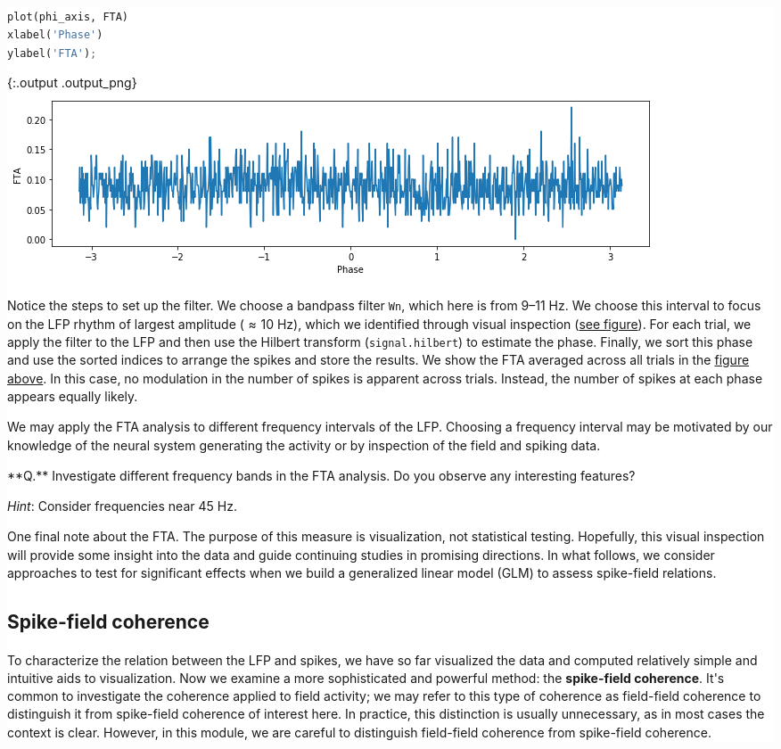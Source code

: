 ```python
plot(phi_axis, FTA)
xlabel('Phase')
ylabel('FTA');
```



{:.output .output_png}
![png](../images/11/spike-field-coherence_30_0.png)



Notice the steps to set up the filter. We choose a bandpass filter `Wn`, which here is from 9–11 Hz. We choose this interval to focus on the LFP rhythm of largest amplitude ($\approx 10$ Hz), which we identified through visual inspection ([see figure](#fig:LFP_ex)). For each trial, we apply the filter to the LFP and then use the Hilbert transform (`signal.hilbert`) to estimate the phase. Finally, we sort this phase and use the sorted indices to arrange the spikes and store the results. We show the FTA averaged across all trials in the [figure above](#fig:FTA). In this case, no modulation in the number of spikes is apparent across trials. Instead, the number of spikes at each phase appears equally likely.

We may apply the FTA analysis to different frequency intervals of the LFP. Choosing a frequency interval may be motivated by our knowledge of the neural system generating the activity or by inspection of the field and spiking data.

<div class="alert alert-block alert-info">
**Q.** Investigate different frequency bands in the FTA analysis. Do you observe any interesting features?<br>

$Hint$: Consider frequencies near 45 Hz.
</div>

One final note about the FTA. The purpose of this measure is visualization, not statistical testing. Hopefully, this visual inspection will provide some insight into the data and guide continuing studies in promising directions. In what follows, we consider approaches to test for significant effects when we build a generalized linear model (GLM) to assess spike-field relations.

## Spike-field coherence <a id="sec:spike-field-coherence"></a>

To characterize the relation between the LFP and spikes, we have so far visualized the data and computed relatively simple and intuitive aids to visualization. Now we examine a more sophisticated and powerful method: the **spike-field coherence**. It's common to investigate the coherence  applied to field activity; we may refer to this type of coherence as field-field coherence to distinguish it from spike-field coherence of interest here. In practice, this distinction is usually unnecessary, as in most cases the context is clear. However, in this module, we are careful to distinguish field-field coherence from spike-field coherence.

